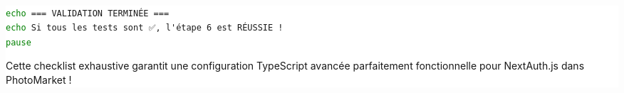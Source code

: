 ```cmd
echo === VALIDATION TERMINÉE ===
echo Si tous les tests sont ✅, l'étape 6 est RÉUSSIE !
pause
```

Cette checklist exhaustive garantit une configuration TypeScript avancée parfaitement fonctionnelle pour NextAuth.js dans PhotoMarket !
